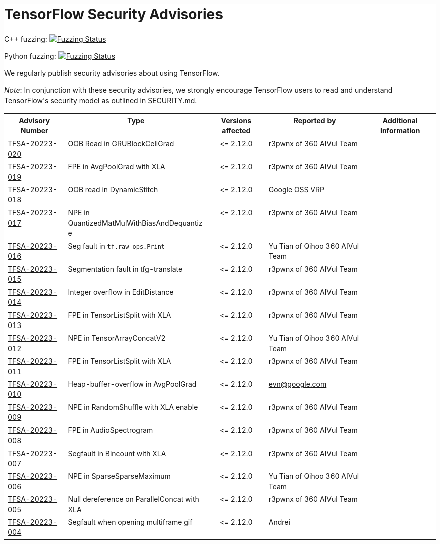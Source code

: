# TensorFlow Security Advisories

C++ fuzzing: [![Fuzzing Status](https://oss-fuzz-build-logs.storage.googleapis.com/badges/tensorflow.svg)](https://bugs.chromium.org/p/oss-fuzz/issues/list?sort=-opened&can=1&q=proj:tensorflow)

Python fuzzing: [![Fuzzing Status](https://oss-fuzz-build-logs.storage.googleapis.com/badges/tensorflow-py.svg)](https://bugs.chromium.org/p/oss-fuzz/issues/list?sort=-opened&can=1&q=proj:tensorflow-py)

We regularly publish security advisories about using TensorFlow.

*Note*: In conjunction with these security advisories, we strongly encourage
TensorFlow users to read and understand TensorFlow's security model as outlined
in
[SECURITY.md](https://github.com/tensorflow/tensorflow/blob/master/SECURITY.md).

| Advisory Number                                                                                                     | Type                                                                               | Versions affected   | Reported by                                                                        | Additional Information
| ------------------------------------------------------------------------------------------------------------------- | ---------------------------------------------------------------------------------- | :-----------------: | ---------------------------------------------------------------------------------- | --------------------------------------------------------------
| [TFSA-20223-020](https://github.com/tensorflow/tensorflow/blob/master/tensorflow/security/advisory/tfsa-2023-020.md) | OOB Read in GRUBlockCellGrad              | <= 2.12.0           |        r3pwnx of 360 AIVul Team                                      |
| [TFSA-20223-019](https://github.com/tensorflow/tensorflow/blob/master/tensorflow/security/advisory/tfsa-2023-019.md) | FPE in AvgPoolGrad with XLA              | <= 2.12.0           |        r3pwnx of 360 AIVul Team                                      |
| [TFSA-20223-018](https://github.com/tensorflow/tensorflow/blob/master/tensorflow/security/advisory/tfsa-2023-018.md) | OOB read in DynamicStitch              | <= 2.12.0           |        Google OSS VRP                                      |
| [TFSA-20223-017](https://github.com/tensorflow/tensorflow/blob/master/tensorflow/security/advisory/tfsa-2023-017.md) | NPE in QuantizedMatMulWithBiasAndDequantize              | <= 2.12.0           |        r3pwnx of 360 AIVul Team                                      |
| [TFSA-20223-016](https://github.com/tensorflow/tensorflow/blob/master/tensorflow/security/advisory/tfsa-2023-016.md) | Seg fault in `tf.raw_ops.Print`              | <= 2.12.0           |        Yu Tian of Qihoo 360 AIVul Team                                      |
| [TFSA-20223-015](https://github.com/tensorflow/tensorflow/blob/master/tensorflow/security/advisory/tfsa-2023-015.md) | Segmentation fault in tfg-translate              | <= 2.12.0           |        r3pwnx of 360 AIVul Team                                      |
| [TFSA-20223-014](https://github.com/tensorflow/tensorflow/blob/master/tensorflow/security/advisory/tfsa-2023-014.md) | Integer overflow in EditDistance             | <= 2.12.0           |        r3pwnx of 360 AIVul Team                                      |
| [TFSA-20223-013](https://github.com/tensorflow/tensorflow/blob/master/tensorflow/security/advisory/tfsa-2023-013.md) | FPE in TensorListSplit with XLA             | <= 2.12.0           |        r3pwnx of 360 AIVul Team                                      |
| [TFSA-20223-012](https://github.com/tensorflow/tensorflow/blob/master/tensorflow/security/advisory/tfsa-2023-012.md) | NPE in TensorArrayConcatV2            | <= 2.12.0           |        Yu Tian of Qihoo 360 AIVul Team                                      |
| [TFSA-20223-011](https://github.com/tensorflow/tensorflow/blob/master/tensorflow/security/advisory/tfsa-2023-011.md) | FPE in TensorListSplit with XLA            | <= 2.12.0           |        r3pwnx of 360 AIVul Team                                      |
| [TFSA-20223-010](https://github.com/tensorflow/tensorflow/blob/master/tensorflow/security/advisory/tfsa-2023-010.md) | Heap-buffer-overflow in AvgPoolGrad           | <= 2.12.0           |         evn@google.com                                                     |
| [TFSA-20223-009](https://github.com/tensorflow/tensorflow/blob/master/tensorflow/security/advisory/tfsa-2023-009.md) | NPE in RandomShuffle with XLA enable         | <= 2.12.0           |         r3pwnx of 360 AIVul Team                                                     |
| [TFSA-20223-008](https://github.com/tensorflow/tensorflow/blob/master/tensorflow/security/advisory/tfsa-2023-008.md) | FPE in AudioSpectrogram         | <= 2.12.0           |         r3pwnx of 360 AIVul Team                                                     |
| [TFSA-20223-007](https://github.com/tensorflow/tensorflow/blob/master/tensorflow/security/advisory/tfsa-2023-007.md) | Segfault in Bincount with XLA        | <= 2.12.0           |         r3pwnx of 360 AIVul Team                                                     |
| [TFSA-20223-006](https://github.com/tensorflow/tensorflow/blob/master/tensorflow/security/advisory/tfsa-2023-006.md) | NPE in SparseSparseMaximum        | <= 2.12.0           |         Yu Tian of Qihoo 360 AIVul Team                                                     |
| [TFSA-20223-005](https://github.com/tensorflow/tensorflow/blob/master/tensorflow/security/advisory/tfsa-2023-005.md) | Null dereference on ParallelConcat with XLA        | <= 2.12.0           |         r3pwnx of 360 AIVul Team                                                     |
| [TFSA-20223-004](https://github.com/tensorflow/tensorflow/blob/master/tensorflow/security/advisory/tfsa-2023-004.md) | Segfault when opening multiframe gif        | <= 2.12.0           |         Andrei                                                     |
